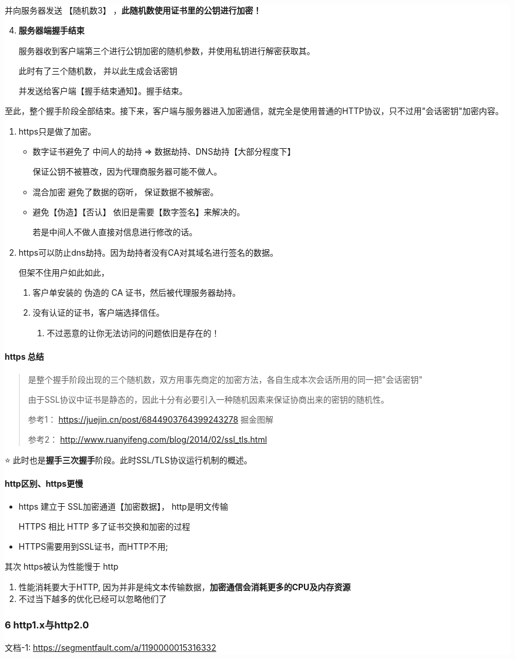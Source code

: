    并向服务器发送 【随机数3】 ，**此随机数使用证书里的公钥进行加密！**

4. **服务器端握手结束**

   服务器收到客户端第三个进行公钥加密的随机参数，并使用私钥进行解密获取其。

   此时有了三个随机数， 并以此生成会话密钥

   并发送给客户端【握手结束通知】。握手结束。

至此，整个握手阶段全部结束。接下来，客户端与服务器进入加密通信，就完全是使用普通的HTTP协议，只不过用"会话密钥"加密内容。

1. https只是做了加密。 

   - 数字证书避免了 中间人的劫持 => 数据劫持、DNS劫持【大部分程度下】

     保证公钥不被篡改，因为代理商服务器可能不做人。

   - 混合加密 避免了数据的窃听， 保证数据不被解密。

   - 避免【伪造】【否认】 依旧是需要【数字签名】来解决的。

     若是中间人不做人直接对信息进行修改的话。

2. https可以防止dns劫持。因为劫持者没有CA对其域名进行签名的数据。

   但架不住用户如此如此，

   1. 客户单安装的 伪造的 CA 证书，然后被代理服务器劫持。

   2. 没有认证的证书，客户端选择信任。
      1. 不过恶意的让你无法访问的问题依旧是存在的！

#### https 总结

> 是整个握手阶段出现的三个随机数，双方用事先商定的加密方法，各自生成本次会话所用的同一把"会话密钥"
>
> 由于SSL协议中证书是静态的，因此十分有必要引入一种随机因素来保证协商出来的密钥的随机性。
>
> 参考1： https://juejin.cn/post/6844903764399243278 掘金图解
>
> 参考2： http://www.ruanyifeng.com/blog/2014/02/ssl_tls.html

⭐ 此时也是**握手三次握手**阶段。此时SSL/TLS协议运行机制的概述。

#### http区别、https更慢

- https 建立于 SSL加密通道【加密数据】， http是明文传输

   HTTPS 相比 HTTP 多了证书交换和加密的过程

- HTTPS需要用到SSL证书，而HTTP不用;

其次 https被认为性能慢于 http

1. 性能消耗要大于HTTP, 因为并非是纯文本传输数据，**加密通信会消耗更多的CPU及内存资源**	
2. 不过当下越多的优化已经可以忽略他们了

### 6 http1.x与http2.0

文档-1:    https://segmentfault.com/a/1190000015316332
